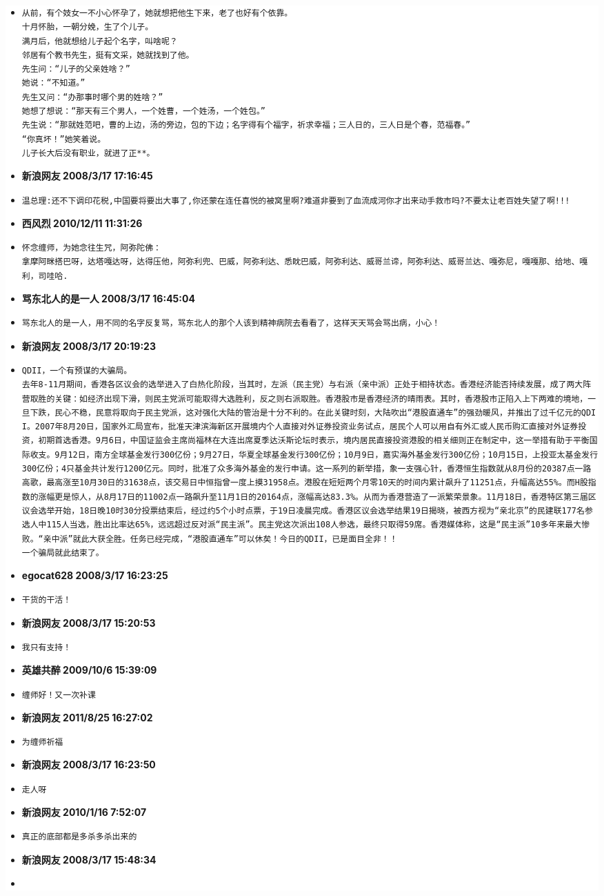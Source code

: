 - ```
  从前，有个妓女一不小心怀孕了，她就想把他生下来，老了也好有个依靠。
  十月怀胎，一朝分娩，生了个儿子。
  满月后，他就想给儿子起个名字，叫啥呢？
  邻居有个教书先生，挺有文采，她就找到了他。
  先生问：“儿子的父亲姓啥？”
  她说：“不知道。”
  先生又问：“办那事时哪个男的姓啥？”
  她想了想说：“那天有三个男人，一个姓曹，一个姓汤，一个姓包。”
  先生说：“那就姓范吧，曹的上边，汤的旁边，包的下边；名字得有个福字，祈求幸福；三人日的，三人日是个春，范福春。”
  “你真坏！”她笑着说。
  儿子长大后没有职业，就进了正**。
  ```
- **新浪网友 2008/3/17 17:16:45**
- ```
  温总理:还不下调印花税,中国要将要出大事了,你还蒙在连任喜悦的被窝里啊?难道非要到了血流成河你才出来动手救市吗?不要太让老百姓失望了啊!!!
  ```
- **西风烈 2010/12/11 11:31:26**
- ```
  怀念缠师，为她念往生咒，阿弥陀佛：
  拿摩阿眯搭巴呀，达塔嘎达呀，达得压他，阿弥利兜、巴威，阿弥利达、悉眈巴威，阿弥利达、威哥兰谛，阿弥利达、威哥兰达、嘎弥尼，嘎嘎那、给地、嘎利，司哇哈.
  ```
- **骂东北人的是一人 2008/3/17 16:45:04**
- ```
  骂东北人的是一人，用不同的名字反复骂，骂东北人的那个人该到精神病院去看看了，这样天天骂会骂出病，小心！
  ```
- **新浪网友 2008/3/17 20:19:23**
- ```
  QDII，一个有预谋的大骗局。
  去年8-11月期间，香港各区议会的选举进入了白热化阶段，当其时，左派（民主党）与右派（亲中派）正处于相持状态。香港经济能否持续发展，成了两大阵营取胜的关键：如经济出现下滑，则民主党派可能取得大选胜利，反之则右派取胜。香港股市是香港经济的晴雨表。其时，香港股市正陷入上下两难的境地，一旦下跌，民心不稳，民意将取向于民主党派，这对强化大陆的管治是十分不利的。在此关键时刻，大陆吹出“港股直通车”的强劲暖风，并推出了过千亿元的QDII。2007年8月20日，国家外汇局宣布，批准天津滨海新区开展境内个人直接对外证券投资业务试点，居民个人可以用自有外汇或人民币购汇直接对外证券投资，初期首选香港。9月6日，中国证监会主席尚福林在大连出席夏季达沃斯论坛时表示，境内居民直接投资港股的相关细则正在制定中，这一举措有助于平衡国际收支。9月12日，南方全球基金发行300亿份；9月27日，华夏全球基金发行300亿份；10月9日，嘉实海外基金发行300亿份；10月15日，上投亚太基金发行300亿份；4只基金共计发行1200亿元。同时，批准了众多海外基金的发行申请。这一系列的新举措，象一支强心针，香港恒生指数就从8月份的20387点一路高歌，最高涨至10月30日的31638点，该交易日中恒指曾一度上摸31958点。港股在短短两个月零10天的时间内累计飙升了11251点，升幅高达55%。而H股指数的涨幅更是惊人，从8月17日的11002点一路飙升至11月1日的20164点，涨幅高达83.3%。从而为香港营造了一派繁荣景象。11月18日，香港特区第三届区议会选举开始，18日晚10时30分投票结束后，经过约5个小时点票，于19日凌晨完成。香港区议会选举结果19日揭晓，被西方视为“亲北京”的民建联177名参选人中115人当选，胜出比率达65%，远远超过反对派“民主派”。民主党这次派出108人参选，最终只取得59席。香港媒体称，这是“民主派”10多年来最大惨败。“亲中派”就此大获全胜。任务已经完成，“港股直通车”可以休矣！今日的QDII，已是面目全非！！
  一个骗局就此结束了。
  ```
- **egocat628 2008/3/17 16:23:25**
- ```
  干货的干活！
  ```
- **新浪网友 2008/3/17 15:20:53**
- ```
  我只有支持！
  ```
- **英雄共醉 2009/10/6 15:39:09**
- ```
  缠师好！又一次补课
  ```
- **新浪网友 2011/8/25 16:27:02**
- ```
  为缠师祈福
  ```
- **新浪网友 2008/3/17 16:23:50**
- ```
  走人呀
  ```
- **新浪网友 2010/1/16 7:52:07**
- ```
  真正的底部都是多杀多杀出来的
  ```
- **新浪网友 2008/3/17 15:48:34**
- ```
  ```